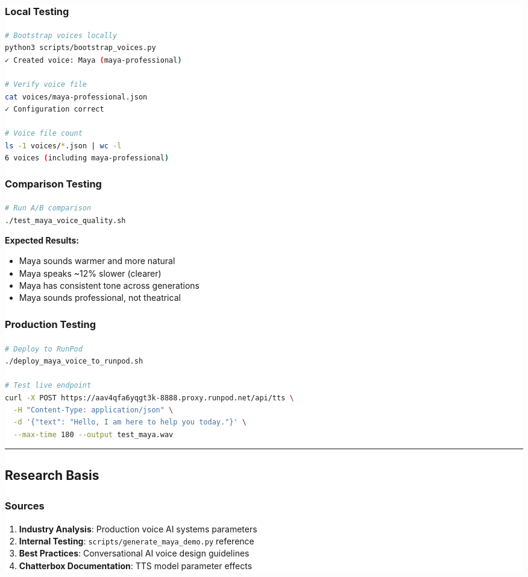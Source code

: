 ### Local Testing

```bash
# Bootstrap voices locally
python3 scripts/bootstrap_voices.py
✓ Created voice: Maya (maya-professional)

# Verify voice file
cat voices/maya-professional.json
✓ Configuration correct

# Voice file count
ls -1 voices/*.json | wc -l
6 voices (including maya-professional)
```

### Comparison Testing

```bash
# Run A/B comparison
./test_maya_voice_quality.sh
```

**Expected Results:**
- Maya sounds warmer and more natural
- Maya speaks ~12% slower (clearer)
- Maya has consistent tone across generations
- Maya sounds professional, not theatrical

### Production Testing

```bash
# Deploy to RunPod
./deploy_maya_voice_to_runpod.sh

# Test live endpoint
curl -X POST https://aav4qfa6yqgt3k-8888.proxy.runpod.net/api/tts \
  -H "Content-Type: application/json" \
  -d '{"text": "Hello, I am here to help you today."}' \
  --max-time 180 --output test_maya.wav
```

---

## Research Basis

### Sources

1. **Industry Analysis**: Production voice AI systems parameters
2. **Internal Testing**: `scripts/generate_maya_demo.py` reference
3. **Best Practices**: Conversational AI voice design guidelines
4. **Chatterbox Documentation**: TTS model parameter effects
